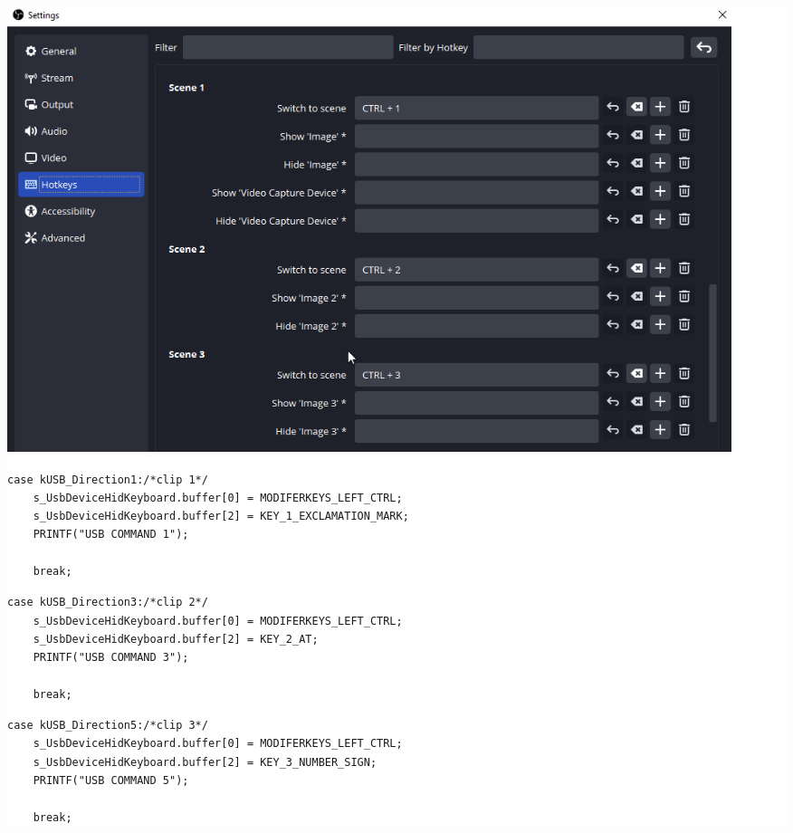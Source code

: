 [<img src="./doc/images/Settings.png" width="800"/>](./doc/images/Settings.png)




```
case kUSB_Direction1:/*clip 1*/
	s_UsbDeviceHidKeyboard.buffer[0] = MODIFERKEYS_LEFT_CTRL;
	s_UsbDeviceHidKeyboard.buffer[2] = KEY_1_EXCLAMATION_MARK;
	PRINTF("USB COMMAND 1");
                             
	break;
```

```
case kUSB_Direction3:/*clip 2*/
	s_UsbDeviceHidKeyboard.buffer[0] = MODIFERKEYS_LEFT_CTRL;
	s_UsbDeviceHidKeyboard.buffer[2] = KEY_2_AT;
	PRINTF("USB COMMAND 3");
	
	break;
```

```
case kUSB_Direction5:/*clip 3*/
	s_UsbDeviceHidKeyboard.buffer[0] = MODIFERKEYS_LEFT_CTRL;
	s_UsbDeviceHidKeyboard.buffer[2] = KEY_3_NUMBER_SIGN;
	PRINTF("USB COMMAND 5");

	break;
```
